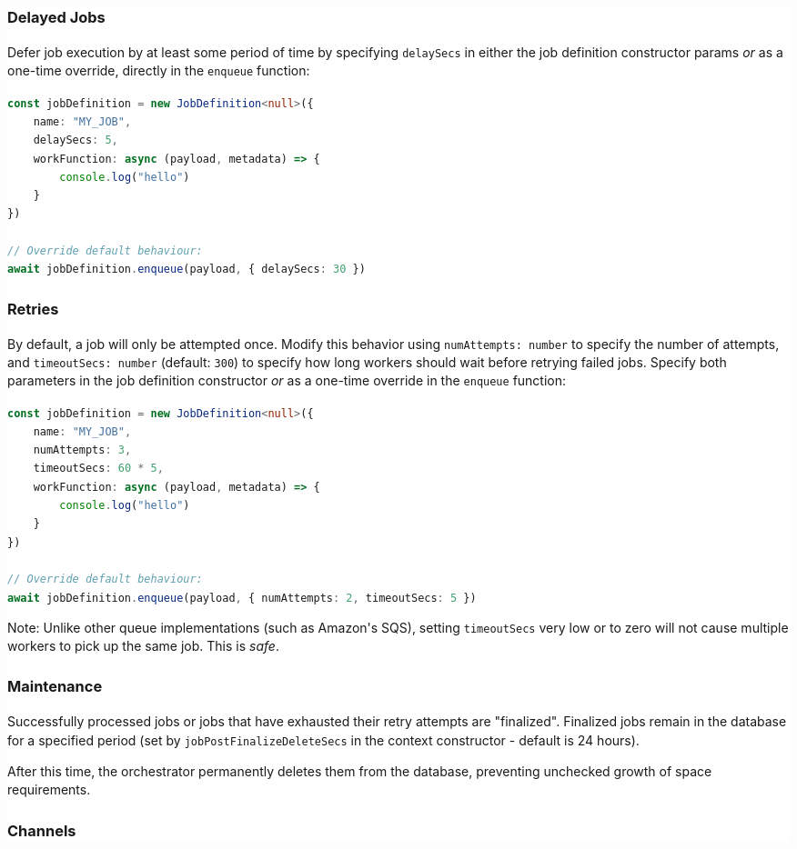### Delayed Jobs

Defer job execution by at least some period of time by specifying `delaySecs` in either the job definition constructor params _or_ as a one-time override, directly in the `enqueue` function:

```typescript
const jobDefinition = new JobDefinition<null>({
    name: "MY_JOB",
    delaySecs: 5,
    workFunction: async (payload, metadata) => {
        console.log("hello")
    }
})

// Override default behaviour:
await jobDefinition.enqueue(payload, { delaySecs: 30 })
```


### Retries

By default, a job will only be attempted once. Modify this behavior using `numAttempts: number` to specify the number of attempts, and `timeoutSecs: number` (default: `300`) to specify how long workers should wait before retrying failed jobs. Specify both parameters in the job definition constructor _or_ as a one-time override in the `enqueue` function:

```typescript
const jobDefinition = new JobDefinition<null>({
    name: "MY_JOB",
    numAttempts: 3,
    timeoutSecs: 60 * 5,
    workFunction: async (payload, metadata) => {
        console.log("hello")
    }
})

// Override default behaviour:
await jobDefinition.enqueue(payload, { numAttempts: 2, timeoutSecs: 5 })
```

Note: Unlike other queue implementations (such as Amazon's SQS), setting `timeoutSecs` very low or to zero will not cause multiple workers to pick up the same job. This is _safe_.

### Maintenance

Successfully processed jobs or jobs that have exhausted their retry attempts are "finalized". Finalized jobs remain in the database for a specified period (set by `jobPostFinalizeDeleteSecs` in the context constructor - default is 24 hours). 

After this time, the orchestrator permanently deletes them from the database, preventing unchecked growth of space requirements.

### Channels
